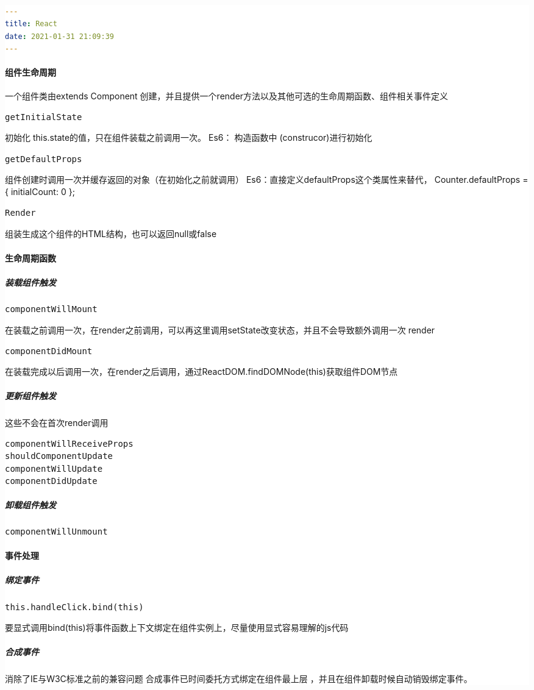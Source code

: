```yaml
---
title: React
date: 2021-01-31 21:09:39
---
```


#### 组件生命周期

一个组件类由extends Component 创建，并且提供一个render方法以及其他可选的生命周期函数、组件相关事件定义

<pre>getInitialState</pre>
初始化 this.state的值，只在组件装载之前调用一次。
Es6： 构造函数中 (construcor)进行初始化

<pre>getDefaultProps</pre>
组件创建时调用一次并缓存返回的对象（在初始化之前就调用）
Es6：直接定义defaultProps这个类属性来替代，
         Counter.defaultProps = { initialCount: 0 };

<pre>Render</pre>
组装生成这个组件的HTML结构，也可以返回null或false



#### 生命周期函数

##### 装载组件触发

<pre>componentWillMount </pre>
在装载之前调用一次，在render之前调用，可以再这里调用setState改变状态，并且不会导致额外调用一次 render

<pre>componentDidMount</pre>
在装载完成以后调用一次，在render之后调用，通过ReactDOM.findDOMNode(this)获取组件DOM节点

##### 更新组件触发

这些不会在首次render调用
<pre>componentWillReceiveProps
shouldComponentUpdate
componentWillUpdate
componentDidUpdate</pre>

##### 卸载组件触发
<pre>componentWillUnmount</pre>

#### 事件处理

#####  绑定事件
<pre>this.handleClick.bind(this)</pre>
要显式调用bind(this)将事件函数上下文绑定在组件实例上，尽量使用显式容易理解的js代码

##### 合成事件 
消除了IE与W3C标准之前的兼容问题
合成事件已时间委托方式绑定在组件最上层 ，并且在组件卸载时候自动销毁绑定事件。
